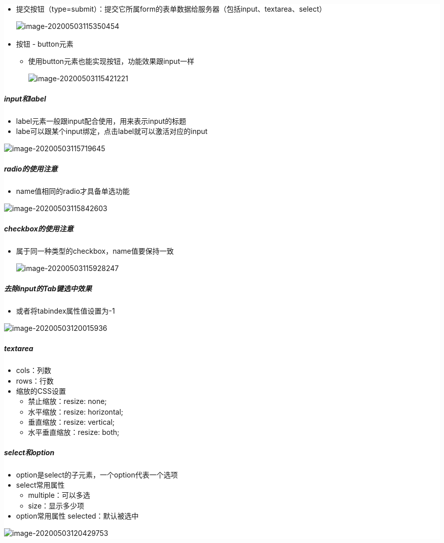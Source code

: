 - 提交按钮（type=submit）：提交它所属form的表单数据给服务器（包括input、textarea、select）

  ![image-20200503115350454](C:\Users\Administrator\AppData\Roaming\Typora\typora-user-images\image-20200503115350454.png)

- 按钮 - button元素

  - 使用button元素也能实现按钮，功能效果跟input一样

    ![image-20200503115421221](C:\Users\Administrator\AppData\Roaming\Typora\typora-user-images\image-20200503115421221.png)

##### input和label

- label元素一般跟input配合使用，用来表示input的标题
- labe可以跟某个input绑定，点击label就可以激活对应的input

![image-20200503115719645](C:\Users\Administrator\AppData\Roaming\Typora\typora-user-images\image-20200503115719645.png)

##### radio的使用注意

- name值相同的radio才具备单选功能

![image-20200503115842603](C:\Users\Administrator\AppData\Roaming\Typora\typora-user-images\image-20200503115842603.png)

##### checkbox的使用注意

- 属于同一种类型的checkbox，name值要保持一致

  ![image-20200503115928247](C:\Users\Administrator\AppData\Roaming\Typora\typora-user-images\image-20200503115928247.png)

##### 去除input的Tab键选中效果

- 或者将tabindex属性值设置为-1

![image-20200503120015936](C:\Users\Administrator\AppData\Roaming\Typora\typora-user-images\image-20200503120015936.png)

##### textarea

- cols：列数
- rows：行数
- 缩放的CSS设置
  - 禁止缩放：resize: none;
  - 水平缩放：resize: horizontal;
  - 垂直缩放：resize: vertical;
  - 水平垂直缩放：resize: both;

##### select和option

- option是select的子元素，一个option代表一个选项
- select常用属性
  - multiple：可以多选
  - size：显示多少项
- option常用属性   selected：默认被选中

![image-20200503120429753](C:\Users\Administrator\AppData\Roaming\Typora\typora-user-images\image-20200503120429753.png)
